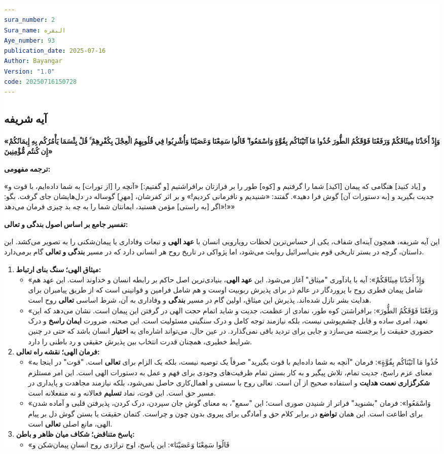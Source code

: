 ```yaml
---
sura_number: 2
Sura_name: البقره
Aye_number: 93
publication_date: 2025-07-16
Author: Bayangar
Version: "1.0"
code: 20250716150728
---
```


## آیه شریفه

**«وَإِذْ أَخَذْنَا مِيثَاقَكُمْ وَرَفَعْنَا فَوْقَكُمُ الطُّورَ خُذُوا مَا آتَيْنَاكُم بِقُوَّةٍ وَاسْمَعُوا ۖ قَالُوا سَمِعْنَا وَعَصَيْنَا وَأُشْرِبُوا فِي قُلُوبِهِمُ الْعِجْلَ بِكُفْرِهِمْ ۚ قُلْ بِئْسَمَا يَأْمُرُكُم بِهِ إِيمَانُكُمْ إِن كُنتُم مُّؤْمِنِينَ»**

**ترجمه مفهومی:**

«و \[یاد کنید\] هنگامی که پیمان \[اکید\] شما را گرفتیم و \[کوه\] طور را
بر فرازتان برافراشتیم \[و گفتیم:\] «آنچه را \[از تورات\] به شما داده‌ایم،
با قوت و جدیت بگیرید و \[به دستورات آن\] گوش فرا دهید». گفتند: «شنیدیم و
نافرمانی کردیم!» و بر اثر کفرشان، \[مهرِ\] گوساله در دل‌هایشان جای گرفت.
بگو: «اگر \[به راستی\] مؤمن هستید، ایمانتان شما را به چه بد چیزی فرمان
می‌دهد!»»

**تفسیر جامع بر اساس اصول بندگی و تعالی:**

این آیه شریفه، همچون آینه‌ای شفاف، یکی از حساس‌ترین لحظات رویارویی انسان
با **عهد الهی** و تبعات وفاداری یا پیمان‌شکنی را به تصویر می‌کشد. این
داستان، گرچه در بستر تاریخی قوم بنی‌اسرائیل روایت می‌شود، اما پژواکی در
تاریخ روح هر انسانی دارد که در مسیر **بندگی و تعالی** گام برمی‌دارد.

1.  **میثاق الهی؛ سنگ بنای ارتباط:**
    -   «وَإِذْ أَخَذْنَا مِيثَاقَكُمْ»: آیه با یادآوری "میثاق" آغاز می‌شود. این
        **عهد الهی**، بنیادی‌ترین اصل حاکم بر رابطه انسان و خداوند است.
        این عهد هم شامل پیمان فطری روح با پروردگار در عالم ذر برای پذیرش
        ربوبیت اوست و هم شامل فرامین و قوانینی است که از طریق پیامبران
        برای هدایت بشر نازل شده‌اند. پذیرش این میثاق، اولین گام در مسیر
        **بندگی** و وفاداری به آن، شرط اساسی **تعالی** روح است.
    -   «وَرَفَعْنَا فَوْقَكُمُ الطُّورَ»: برافراشتن کوه طور، نمادی از عظمت، جدیت و
        شاید اتمام حجت الهی در گرفتن این پیمان است. نشان می‌دهد که این
        تعهد، امری ساده و قابل چشم‌پوشی نیست، بلکه نیازمند توجه کامل و
        درک سنگینی مسئولیت است. این صحنه، ضرورت **ایمان راسخ** و درک
        حضوری حقیقت را برجسته می‌سازد و جایی برای تردید باقی نمی‌گذارد. در
        عین حال، می‌تواند اشاره‌ای به **اختیار** انسان باشد که حتی در چنین
        شرایط خطیری، همچنان قدرت انتخاب بین پذیرش حقیقی و رد باطنی را
        دارد.
2.  **فرمان الهی؛ نقشه راه تعالی:**
    -   «خُذُوا مَا آتَيْنَاكُم بِقُوَّةٍ»: فرمان "آنچه به شما داده‌ایم با قوت
        بگیرید" صرفاً یک توصیه نیست، بلکه یک الزام برای **تعالی** است.
        "قوت" در اینجا به معنای عزم راسخ، جدیت تمام، تلاش پیگیر و به کار
        بستن تمام ظرفیت‌های وجودی برای فهم و عمل به دستورات الهی است. این
        امر مستلزم **شکرگزاری نعمت هدایت** و استفاده صحیح از آن است.
        تعالی روح با سستی و اهمال‌کاری حاصل نمی‌شود، بلکه نیازمند مجاهدت و
        پایداری در مسیر حق است. این قوت، نماد **تسلیم** فعالانه و نه
        منفعلانه است.
    -   «وَاسْمَعُوا»: فرمان "بشنوید" فراتر از شنیدن صوری است؛ این "سمع"، به
        معنای گوش جان سپردن، درک کردن، پذیرفتن قلبی و آماده شدن برای
        اطاعت است. این همان **تواضع** در برابر کلام حق و آمادگی برای
        پیروی بدون چون و چراست. کتمان حقیقت یا بستن گوش دل بر پیام الهی،
        مانع اصلی **تعالی** است.
3.  **پاسخ متناقض؛ شکاف میان ظاهر و باطن:**
    -   «قَالُوا سَمِعْنَا وَعَصَيْنَا»: این پاسخ، اوج تراژدی روح انسانِ پیمان‌شکن و